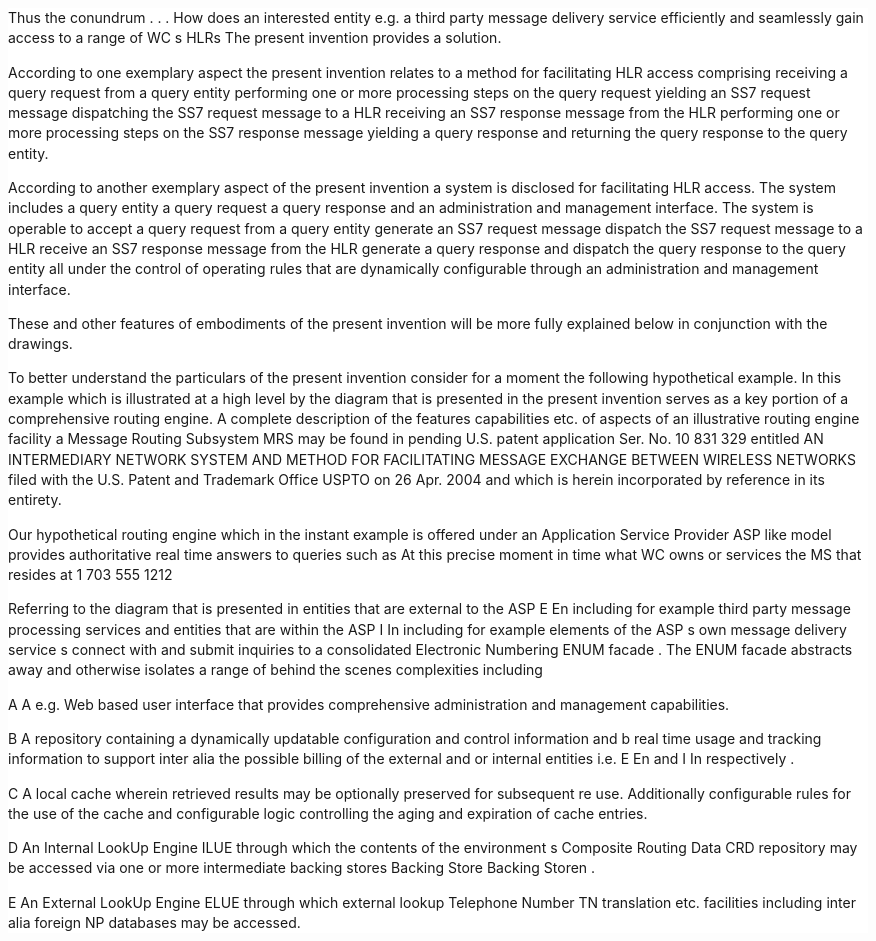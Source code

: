 Thus the conundrum . . . How does an interested entity e.g. a third party message delivery service efficiently and seamlessly gain access to a range of WC s HLRs The present invention provides a solution.

According to one exemplary aspect the present invention relates to a method for facilitating HLR access comprising receiving a query request from a query entity performing one or more processing steps on the query request yielding an SS7 request message dispatching the SS7 request message to a HLR receiving an SS7 response message from the HLR performing one or more processing steps on the SS7 response message yielding a query response and returning the query response to the query entity.

According to another exemplary aspect of the present invention a system is disclosed for facilitating HLR access. The system includes a query entity a query request a query response and an administration and management interface. The system is operable to accept a query request from a query entity generate an SS7 request message dispatch the SS7 request message to a HLR receive an SS7 response message from the HLR generate a query response and dispatch the query response to the query entity all under the control of operating rules that are dynamically configurable through an administration and management interface.

These and other features of embodiments of the present invention will be more fully explained below in conjunction with the drawings.

To better understand the particulars of the present invention consider for a moment the following hypothetical example. In this example which is illustrated at a high level by the diagram that is presented in the present invention serves as a key portion of a comprehensive routing engine. A complete description of the features capabilities etc. of aspects of an illustrative routing engine facility a Message Routing Subsystem MRS may be found in pending U.S. patent application Ser. No. 10 831 329 entitled AN INTERMEDIARY NETWORK SYSTEM AND METHOD FOR FACILITATING MESSAGE EXCHANGE BETWEEN WIRELESS NETWORKS filed with the U.S. Patent and Trademark Office USPTO on 26 Apr. 2004 and which is herein incorporated by reference in its entirety.

Our hypothetical routing engine which in the instant example is offered under an Application Service Provider ASP like model provides authoritative real time answers to queries such as At this precise moment in time what WC owns or services the MS that resides at 1 703 555 1212 

Referring to the diagram that is presented in entities that are external to the ASP E En including for example third party message processing services and entities that are within the ASP I In including for example elements of the ASP s own message delivery service s connect with and submit inquiries to a consolidated Electronic Numbering ENUM facade . The ENUM facade abstracts away and otherwise isolates a range of behind the scenes complexities including 

A A e.g. Web based user interface that provides comprehensive administration and management capabilities.

B A repository containing a dynamically updatable configuration and control information and b real time usage and tracking information to support inter alia the possible billing of the external and or internal entities i.e. E En and I In respectively .

C A local cache wherein retrieved results may be optionally preserved for subsequent re use. Additionally configurable rules for the use of the cache and configurable logic controlling the aging and expiration of cache entries.

D An Internal LookUp Engine ILUE through which the contents of the environment s Composite Routing Data CRD repository may be accessed via one or more intermediate backing stores Backing Store Backing Storen .

E An External LookUp Engine ELUE through which external lookup Telephone Number TN translation etc. facilities including inter alia foreign NP databases may be accessed.
